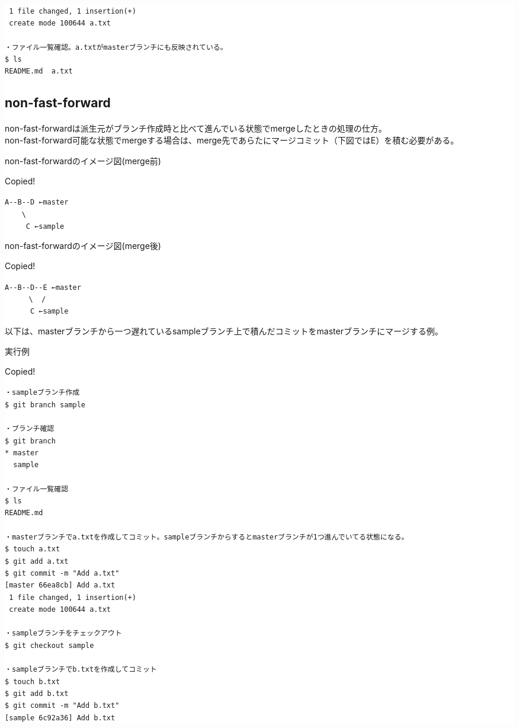 ```console
 1 file changed, 1 insertion(+)
 create mode 100644 a.txt

・ファイル一覧確認。a.txtがmasterブランチにも反映されている。
$ ls
README.md  a.txt
```

## non-fast-forward

non-fast-forwardは派生元がブランチ作成時と比べて進んでいる状態でmergeしたときの処理の仕方。  
non-fast-forward可能な状態でmergeする場合は、merge先であらたにマージコミット（下図ではE）を積む必要がある。

non-fast-forwardのイメージ図(merge前)

Copied!

```frame
A--B--D ←master
    \
     C ←sample
```

non-fast-forwardのイメージ図(merge後)

Copied!

```frame
A--B--D--E ←master
　    \  /
      C ←sample
```

以下は、masterブランチから一つ遅れているsampleブランチ上で積んだコミットをmasterブランチにマージする例。

実行例

Copied!

```console
・sampleブランチ作成
$ git branch sample

・ブランチ確認
$ git branch
* master
  sample

・ファイル一覧確認
$ ls
README.md

・masterブランチでa.txtを作成してコミット。sampleブランチからするとmasterブランチが1つ進んでいてる状態になる。
$ touch a.txt
$ git add a.txt
$ git commit -m "Add a.txt"
[master 66ea8cb] Add a.txt
 1 file changed, 1 insertion(+)
 create mode 100644 a.txt

・sampleブランチをチェックアウト
$ git checkout sample

・sampleブランチでb.txtを作成してコミット
$ touch b.txt
$ git add b.txt
$ git commit -m "Add b.txt"
[sample 6c92a36] Add b.txt
```